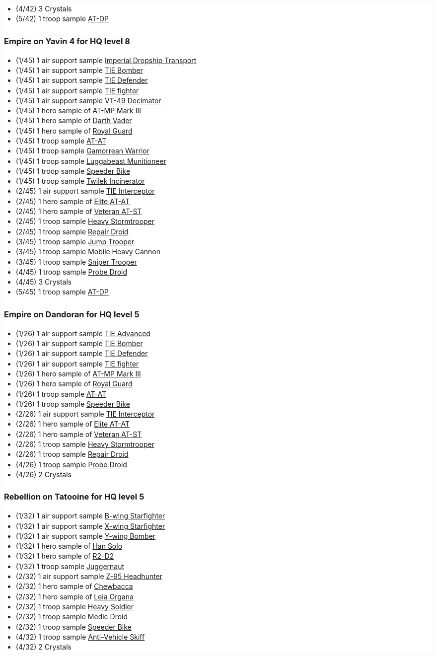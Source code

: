   * (4/42) 3 Crystals
  * (5/42) 1 troop sample [AT-DP](ATDP)

### Empire on Yavin 4 for HQ level 8

  * (1/45) 1 air support sample [Imperial Dropship Transport](ImperialDropship)
  * (1/45) 1 air support sample [TIE Bomber](TieBomber)
  * (1/45) 1 air support sample [TIE Defender](TieDefender)
  * (1/45) 1 air support sample [TIE fighter](TieFighter)
  * (1/45) 1 air support sample [VT-49 Decimator](VT49)
  * (1/45) 1 hero sample of [AT-MP Mark III](HeroATMP)
  * (1/45) 1 hero sample of [Darth Vader](HeroDarthVader)
  * (1/45) 1 hero sample of [Royal Guard](HeroCrimsonGuard)
  * (1/45) 1 troop sample [AT-AT](ATAT)
  * (1/45) 1 troop sample [Gamorrean Warrior](EmpireGamorreanWarrior)
  * (1/45) 1 troop sample [Luggabeast Munitioneer](EmpireRider)
  * (1/45) 1 troop sample [Speeder Bike](EmpireSpeeder)
  * (1/45) 1 troop sample [Twilek Incinerator](EmpireTwilekIncinerator)
  * (2/45) 1 air support sample [TIE Interceptor](TieInterceptor)
  * (2/45) 1 hero sample of [Elite AT-AT](HeroATAT)
  * (2/45) 1 hero sample of [Veteran AT-ST](HeroATST)
  * (2/45) 1 troop sample [Heavy Stormtrooper](HeavyStorm)
  * (2/45) 1 troop sample [Repair Droid](Technician)
  * (3/45) 1 troop sample [Jump Trooper](EmpireJumptrooper)
  * (3/45) 1 troop sample [Mobile Heavy Cannon](MHC)
  * (3/45) 1 troop sample [Sniper Trooper](Sniper)
  * (4/45) 1 troop sample [Probe Droid](ProbeDroid)
  * (4/45) 3 Crystals
  * (5/45) 1 troop sample [AT-DP](ATDP)

### Empire on Dandoran for HQ level 5

  * (1/26) 1 air support sample [TIE Advanced](TieAdvanced)
  * (1/26) 1 air support sample [TIE Bomber](TieBomber)
  * (1/26) 1 air support sample [TIE Defender](TieDefender)
  * (1/26) 1 air support sample [TIE fighter](TieFighter)
  * (1/26) 1 hero sample of [AT-MP Mark III](HeroATMP)
  * (1/26) 1 hero sample of [Royal Guard](HeroCrimsonGuard)
  * (1/26) 1 troop sample [AT-AT](ATAT)
  * (1/26) 1 troop sample [Speeder Bike](EmpireSpeeder)
  * (2/26) 1 air support sample [TIE Interceptor](TieInterceptor)
  * (2/26) 1 hero sample of [Elite AT-AT](HeroATAT)
  * (2/26) 1 hero sample of [Veteran AT-ST](HeroATST)
  * (2/26) 1 troop sample [Heavy Stormtrooper](HeavyStorm)
  * (2/26) 1 troop sample [Repair Droid](Technician)
  * (4/26) 1 troop sample [Probe Droid](ProbeDroid)
  * (4/26) 2 Crystals

### Rebellion on Tatooine for HQ level 5

  * (1/32) 1 air support sample [B-wing Starfighter](BWing)
  * (1/32) 1 air support sample [X-wing Starfighter](XWing)
  * (1/32) 1 air support sample [Y-wing Bomber](YWing)
  * (1/32) 1 hero sample of [Han Solo](HeroHanSolo)
  * (1/32) 1 hero sample of [R2-D2](HeroR2D2)
  * (1/32) 1 troop sample [Juggernaut](Juggernaut)
  * (2/32) 1 air support sample [Z-95 Headhunter](Z95)
  * (2/32) 1 hero sample of [Chewbacca](HeroChewbacca)
  * (2/32) 1 hero sample of [Leia Organa](HeroLeia)
  * (2/32) 1 troop sample [Heavy Soldier](HeavyRebel)
  * (2/32) 1 troop sample [Medic Droid](Medic)
  * (2/32) 1 troop sample [Speeder Bike](RebelSpeeder)
  * (4/32) 1 troop sample [Anti-Vehicle Skiff](DesertSkiff)
  * (4/32) 2 Crystals